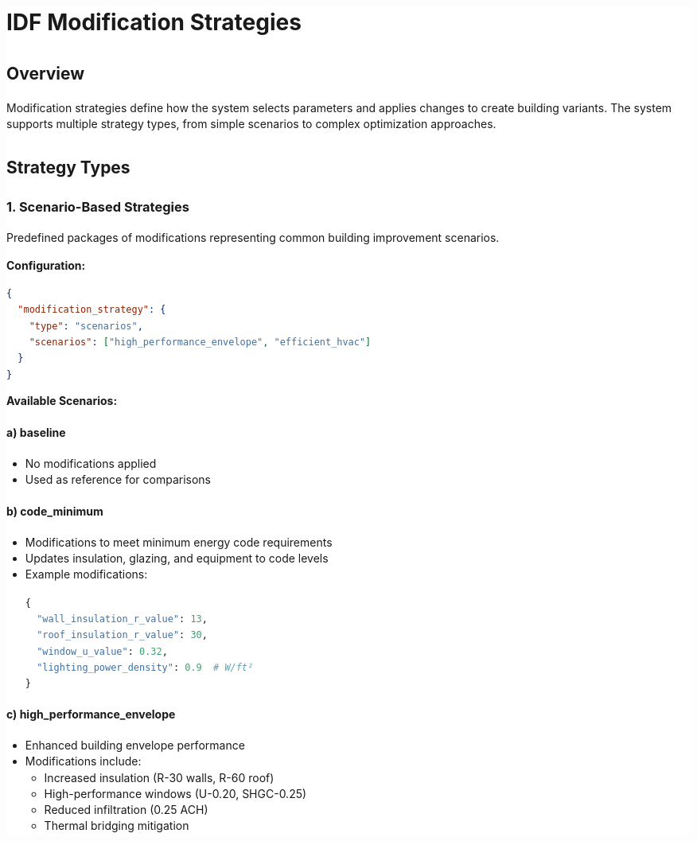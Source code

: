 # IDF Modification Strategies

## Overview

Modification strategies define how the system selects parameters and applies changes to create building variants. The system supports multiple strategy types, from simple scenarios to complex optimization approaches.

## Strategy Types

### 1. Scenario-Based Strategies

Predefined packages of modifications representing common building improvement scenarios.

**Configuration:**
```json
{
  "modification_strategy": {
    "type": "scenarios",
    "scenarios": ["high_performance_envelope", "efficient_hvac"]
  }
}
```

**Available Scenarios:**

#### a) **baseline**
- No modifications applied
- Used as reference for comparisons

#### b) **code_minimum**
- Modifications to meet minimum energy code requirements
- Updates insulation, glazing, and equipment to code levels
- Example modifications:
  ```python
  {
    "wall_insulation_r_value": 13,
    "roof_insulation_r_value": 30,
    "window_u_value": 0.32,
    "lighting_power_density": 0.9  # W/ft²
  }
  ```

#### c) **high_performance_envelope**
- Enhanced building envelope performance
- Modifications include:
  - Increased insulation (R-30 walls, R-60 roof)
  - High-performance windows (U-0.20, SHGC-0.25)
  - Reduced infiltration (0.25 ACH)
  - Thermal bridging mitigation
